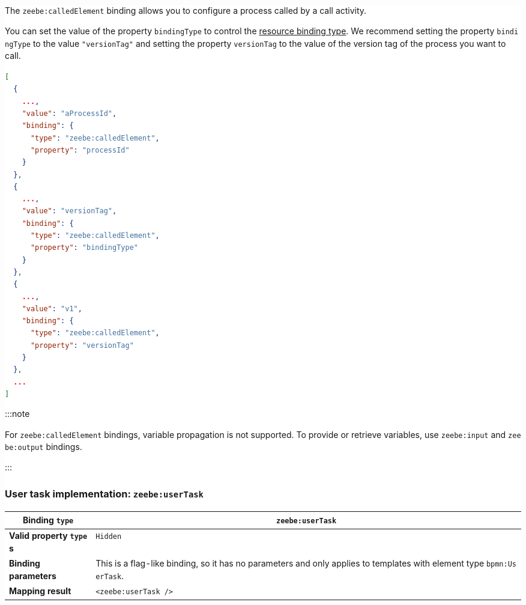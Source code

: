 The `zeebe:calledElement` binding allows you to configure a process called by a call activity.

You can set the value of the property `bindingType` to control the [resource binding type](../../../best-practices/modeling/choosing-the-resource-binding-type).
We recommend setting the property `bindingType` to the value `"versionTag"` and setting the property `versionTag`
to the value of the version tag of the process you want to call.

```json
[
  {
    ...,
    "value": "aProcessId",
    "binding": {
      "type": "zeebe:calledElement",
      "property": "processId"
    }
  },
  {
    ...,
    "value": "versionTag",
    "binding": {
      "type": "zeebe:calledElement",
      "property": "bindingType"
    }
  },
  {
    ...,
    "value": "v1",
    "binding": {
      "type": "zeebe:calledElement",
      "property": "versionTag"
    }
  },
  ...
]
```

:::note

For `zeebe:calledElement` bindings, variable propagation is not supported. To provide or retrieve variables, use `zeebe:input` and `zeebe:output` bindings.

:::

### User task implementation: `zeebe:userTask`

| **Binding `type`**         | `zeebe:userTask`                                                                                                      |
| -------------------------- | --------------------------------------------------------------------------------------------------------------------- |
| **Valid property `type`s** | `Hidden`                                                                                                              |
| **Binding parameters**     | This is a flag-like binding, so it has no parameters and only applies to templates with element type `bpmn:UserTask`. |
| **Mapping result**         | `<zeebe:userTask />`                                                                                                  |
